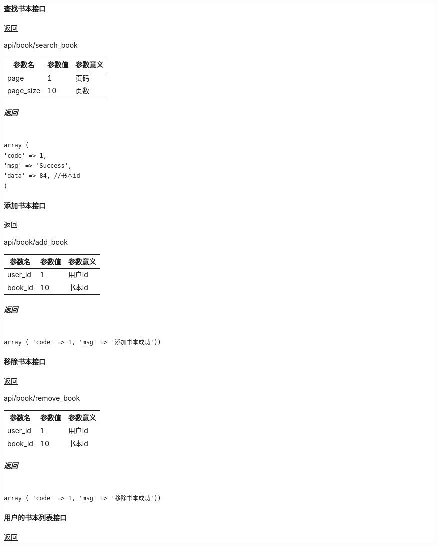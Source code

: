 #### 查找书本接口

[返回](#作业啦点读模块)

api/book/search_book

参数名|参数值|参数意义
---|---|---
page|1|页码
page_size|10|页数

##### 返回
<pre><code>
array ( 
'code' => 1, 
'msg' => 'Success', 
'data' => 84, //书本id
)
</code></pre>

#### 添加书本接口

[返回](#作业啦点读模块)

api/book/add_book

参数名|参数值|参数意义
---|---|---
user_id|1|用户id
book_id|10|书本id

##### 返回
<pre><code>
array ( 'code' => 1, 'msg' => '添加书本成功'))
</code></pre>

#### 移除书本接口

[返回](#作业啦点读模块)

api/book/remove_book

参数名|参数值|参数意义
---|---|---
user_id|1|用户id
book_id|10|书本id

##### 返回
<pre><code>
array ( 'code' => 1, 'msg' => '移除书本成功'))
</code></pre>

#### 用户的书本列表接口

[返回](#作业啦点读模块)
